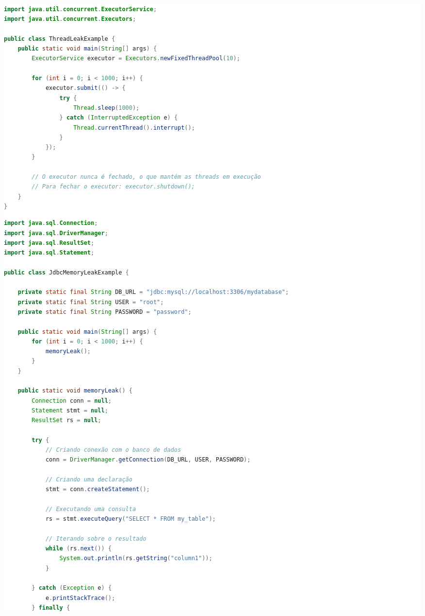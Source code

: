 ```java
import java.util.concurrent.ExecutorService;
import java.util.concurrent.Executors;

public class ThreadLeakExample {
    public static void main(String[] args) {
        ExecutorService executor = Executors.newFixedThreadPool(10);

        for (int i = 0; i < 1000; i++) {
            executor.submit(() -> {
                try {
                    Thread.sleep(1000);
                } catch (InterruptedException e) {
                    Thread.currentThread().interrupt();
                }
            });
        }

        // O executor nunca é fechado, o que mantém as threads em execução
        // Para fechar o executor: executor.shutdown();
    }
}
```

```java
import java.sql.Connection;
import java.sql.DriverManager;
import java.sql.ResultSet;
import java.sql.Statement;

public class JdbcMemoryLeakExample {

    private static final String DB_URL = "jdbc:mysql://localhost:3306/mydatabase";
    private static final String USER = "root";
    private static final String PASSWORD = "password";

    public static void main(String[] args) {
        for (int i = 0; i < 1000; i++) {
            memoryLeak();
        }
    }

    public static void memoryLeak() {
        Connection conn = null;
        Statement stmt = null;
        ResultSet rs = null;
        
        try {
            // Criando conexão com o banco de dados
            conn = DriverManager.getConnection(DB_URL, USER, PASSWORD);

            // Criando uma declaração
            stmt = conn.createStatement();

            // Executando uma consulta
            rs = stmt.executeQuery("SELECT * FROM my_table");

            // Iterando sobre o resultado
            while (rs.next()) {
                System.out.println(rs.getString("column1"));
            }

        } catch (Exception e) {
            e.printStackTrace();
        } finally {
```